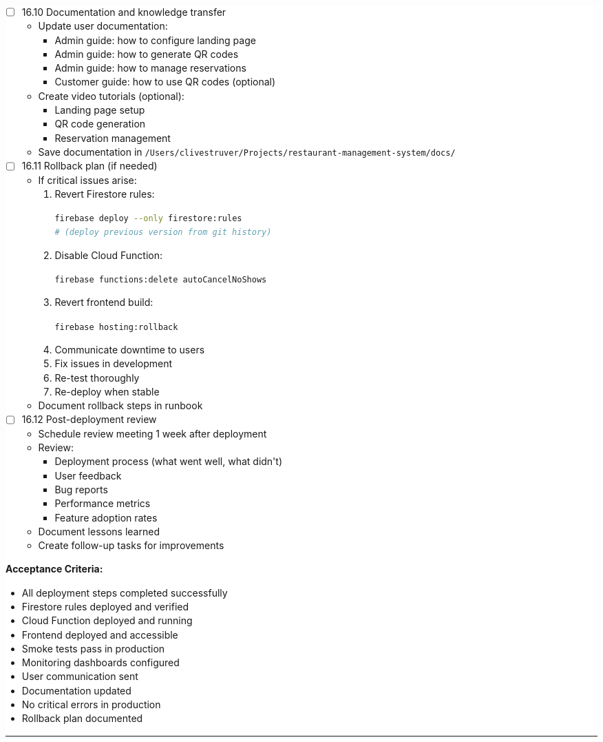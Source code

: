   - [ ] 16.10 Documentation and knowledge transfer
    - Update user documentation:
      - Admin guide: how to configure landing page
      - Admin guide: how to generate QR codes
      - Admin guide: how to manage reservations
      - Customer guide: how to use QR codes (optional)
    - Create video tutorials (optional):
      - Landing page setup
      - QR code generation
      - Reservation management
    - Save documentation in `/Users/clivestruver/Projects/restaurant-management-system/docs/`
  - [ ] 16.11 Rollback plan (if needed)
    - If critical issues arise:
      1. Revert Firestore rules:
         ```bash
         firebase deploy --only firestore:rules
         # (deploy previous version from git history)
         ```
      2. Disable Cloud Function:
         ```bash
         firebase functions:delete autoCancelNoShows
         ```
      3. Revert frontend build:
         ```bash
         firebase hosting:rollback
         ```
      4. Communicate downtime to users
      5. Fix issues in development
      6. Re-test thoroughly
      7. Re-deploy when stable
    - Document rollback steps in runbook
  - [ ] 16.12 Post-deployment review
    - Schedule review meeting 1 week after deployment
    - Review:
      - Deployment process (what went well, what didn't)
      - User feedback
      - Bug reports
      - Performance metrics
      - Feature adoption rates
    - Document lessons learned
    - Create follow-up tasks for improvements

**Acceptance Criteria:**
- All deployment steps completed successfully
- Firestore rules deployed and verified
- Cloud Function deployed and running
- Frontend deployed and accessible
- Smoke tests pass in production
- Monitoring dashboards configured
- User communication sent
- Documentation updated
- No critical errors in production
- Rollback plan documented

---
